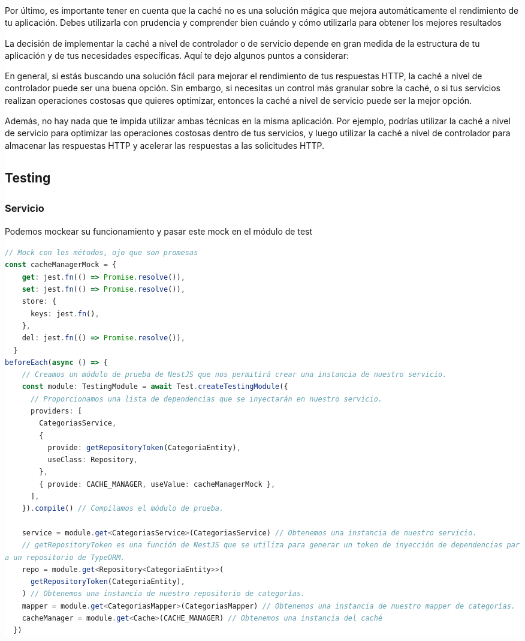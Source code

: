 Por último, es importante tener en cuenta que la caché no es una solución mágica que mejora automáticamente el rendimiento de tu aplicación. Debes utilizarla con prudencia y comprender bien cuándo y cómo utilizarla para obtener los mejores resultados

La decisión de implementar la caché a nivel de controlador o de servicio depende en gran medida de la estructura de tu aplicación y de tus necesidades específicas. Aquí te dejo algunos puntos a considerar:

En general, si estás buscando una solución fácil para mejorar el rendimiento de tus respuestas HTTP, la caché a nivel de controlador puede ser una buena opción. Sin embargo, si necesitas un control más granular sobre la caché, o si tus servicios realizan operaciones costosas que quieres optimizar, entonces la caché a nivel de servicio puede ser la mejor opción.

Además, no hay nada que te impida utilizar ambas técnicas en la misma aplicación. Por ejemplo, podrías utilizar la caché a nivel de servicio para optimizar las operaciones costosas dentro de tus servicios, y luego utilizar la caché a nivel de controlador para almacenar las respuestas HTTP y acelerar las respuestas a las solicitudes HTTP.

## Testing
### Servicio
Podemos mockear su funcionamiento y pasar este mock en el módulo de test
```ts
// Mock con los métodos, ojo que son promesas
const cacheManagerMock = {
    get: jest.fn(() => Promise.resolve()),
    set: jest.fn(() => Promise.resolve()),
    store: {
      keys: jest.fn(),
    },
    del: jest.fn(() => Promise.resolve()),
  }
beforeEach(async () => {
    // Creamos un módulo de prueba de NestJS que nos permitirá crear una instancia de nuestro servicio.
    const module: TestingModule = await Test.createTestingModule({
      // Proporcionamos una lista de dependencias que se inyectarán en nuestro servicio.
      providers: [
        CategoriasService,
        {
          provide: getRepositoryToken(CategoriaEntity), 
          useClass: Repository, 
        },
        { provide: CACHE_MANAGER, useValue: cacheManagerMock },
      ],
    }).compile() // Compilamos el módulo de prueba.

    service = module.get<CategoriasService>(CategoriasService) // Obtenemos una instancia de nuestro servicio.
    // getRepositoryToken es una función de NestJS que se utiliza para generar un token de inyección de dependencias para un repositorio de TypeORM.
    repo = module.get<Repository<CategoriaEntity>>(
      getRepositoryToken(CategoriaEntity),
    ) // Obtenemos una instancia de nuestro repositorio de categorías.
    mapper = module.get<CategoriasMapper>(CategoriasMapper) // Obtenemos una instancia de nuestro mapper de categorías.
    cacheManager = module.get<Cache>(CACHE_MANAGER) // Obtenemos una instancia del caché
  })
```
